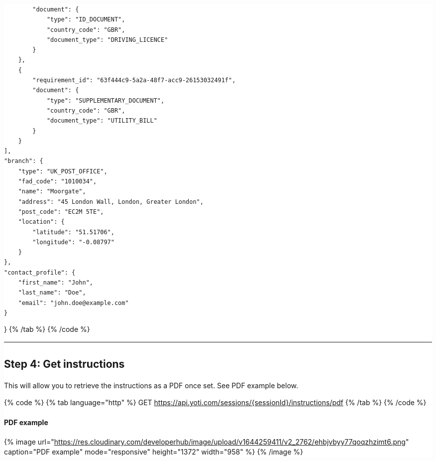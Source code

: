             "document": {
                "type": "ID_DOCUMENT",
                "country_code": "GBR",
                "document_type": "DRIVING_LICENCE"
            }
        },
        {
            "requirement_id": "63f444c9-5a2a-48f7-acc9-26153032491f",
            "document": {
                "type": "SUPPLEMENTARY_DOCUMENT",
                "country_code": "GBR",
                "document_type": "UTILITY_BILL"
            }
        }
    ],
    "branch": {
        "type": "UK_POST_OFFICE",
        "fad_code": "1010034",
        "name": "Moorgate",
        "address": "45 London Wall, London, Greater London",
        "post_code": "EC2M 5TE",
        "location": {
            "latitude": "51.51706",
            "longitude": "-0.08797"
        }
    },
    "contact_profile": {
        "first_name": "John",
        "last_name": "Doe",
        "email": "john.doe@example.com"
    }
}
{% /tab %}
{% /code %}

---

## Step 4: Get instructions

This will allow you to retrieve the instructions as a PDF once set. See PDF example below.

{% code %}
{% tab language="http" %}
GET https://api.yoti.com/sessions/{sessionId}/instructions/pdf
{% /tab %}
{% /code %}

#### PDF example

{% image url="https://res.cloudinary.com/developerhub/image/upload/v1644259411/v2_2762/ehbjvbyy77qoqzhzimt6.png" caption="PDF example" mode="responsive" height="1372" width="958" %}
{% /image %}